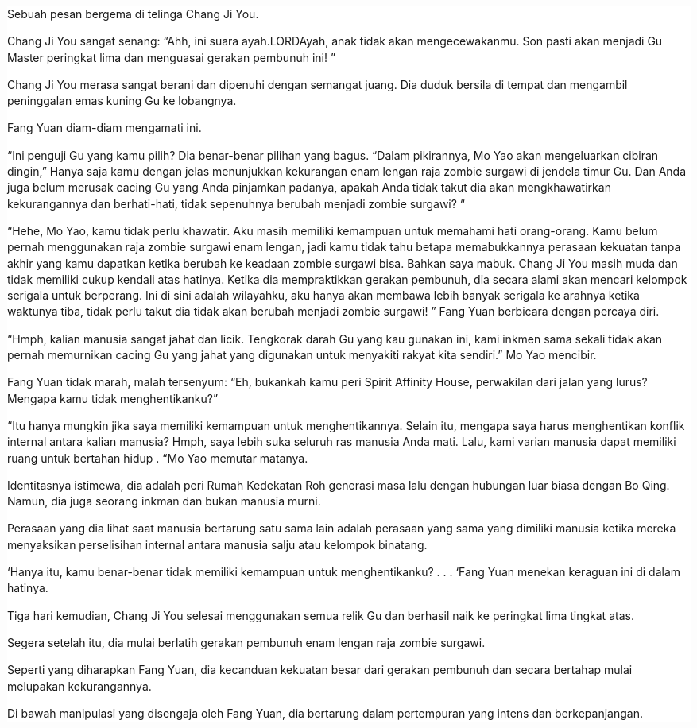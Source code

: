 Sebuah pesan bergema di telinga Chang Ji You.

Chang Ji You sangat senang: “Ahh, ini suara ayah.LORDAyah, anak tidak akan mengecewakanmu. Son pasti akan menjadi Gu Master peringkat lima dan menguasai gerakan pembunuh ini! ”

Chang Ji You merasa sangat berani dan dipenuhi dengan semangat juang. Dia duduk bersila di tempat dan mengambil peninggalan emas kuning Gu ke lobangnya.

Fang Yuan diam-diam mengamati ini.

“Ini penguji Gu yang kamu pilih? Dia benar-benar pilihan yang bagus. “Dalam pikirannya, Mo Yao akan mengeluarkan cibiran dingin,” Hanya saja kamu dengan jelas menunjukkan kekurangan enam lengan raja zombie surgawi di jendela timur Gu. Dan Anda juga belum merusak cacing Gu yang Anda pinjamkan padanya, apakah Anda tidak takut dia akan mengkhawatirkan kekurangannya dan berhati-hati, tidak sepenuhnya berubah menjadi zombie surgawi? “

“Hehe, Mo Yao, kamu tidak perlu khawatir. Aku masih memiliki kemampuan untuk memahami hati orang-orang. Kamu belum pernah menggunakan raja zombie surgawi enam lengan, jadi kamu tidak tahu betapa memabukkannya perasaan kekuatan tanpa akhir yang kamu dapatkan ketika berubah ke keadaan zombie surgawi bisa. Bahkan saya mabuk. Chang Ji You masih muda dan tidak memiliki cukup kendali atas hatinya. Ketika dia mempraktikkan gerakan pembunuh, dia secara alami akan mencari kelompok serigala untuk berperang. Ini di sini adalah wilayahku, aku hanya akan membawa lebih banyak serigala ke arahnya ketika waktunya tiba, tidak perlu takut dia tidak akan berubah menjadi zombie surgawi! ” Fang Yuan berbicara dengan percaya diri.

“Hmph, kalian manusia sangat jahat dan licik. Tengkorak darah Gu yang kau gunakan ini, kami inkmen sama sekali tidak akan pernah memurnikan cacing Gu yang jahat yang digunakan untuk menyakiti rakyat kita sendiri.” Mo Yao mencibir.

Fang Yuan tidak marah, malah tersenyum: “Eh, bukankah kamu peri Spirit Affinity House, perwakilan dari jalan yang lurus? Mengapa kamu tidak menghentikanku?”

“Itu hanya mungkin jika saya memiliki kemampuan untuk menghentikannya. Selain itu, mengapa saya harus menghentikan konflik internal antara kalian manusia? Hmph, saya lebih suka seluruh ras manusia Anda mati. Lalu, kami varian manusia dapat memiliki ruang untuk bertahan hidup . “Mo Yao memutar matanya.



Identitasnya istimewa, dia adalah peri Rumah Kedekatan Roh generasi masa lalu dengan hubungan luar biasa dengan Bo Qing. Namun, dia juga seorang inkman dan bukan manusia murni.

Perasaan yang dia lihat saat manusia bertarung satu sama lain adalah perasaan yang sama yang dimiliki manusia ketika mereka menyaksikan perselisihan internal antara manusia salju atau kelompok binatang.

‘Hanya itu, kamu benar-benar tidak memiliki kemampuan untuk menghentikanku? . . . ‘Fang Yuan menekan keraguan ini di dalam hatinya.

Tiga hari kemudian, Chang Ji You selesai menggunakan semua relik Gu dan berhasil naik ke peringkat lima tingkat atas.

Segera setelah itu, dia mulai berlatih gerakan pembunuh enam lengan raja zombie surgawi.

Seperti yang diharapkan Fang Yuan, dia kecanduan kekuatan besar dari gerakan pembunuh dan secara bertahap mulai melupakan kekurangannya.

Di bawah manipulasi yang disengaja oleh Fang Yuan, dia bertarung dalam pertempuran yang intens dan berkepanjangan.
